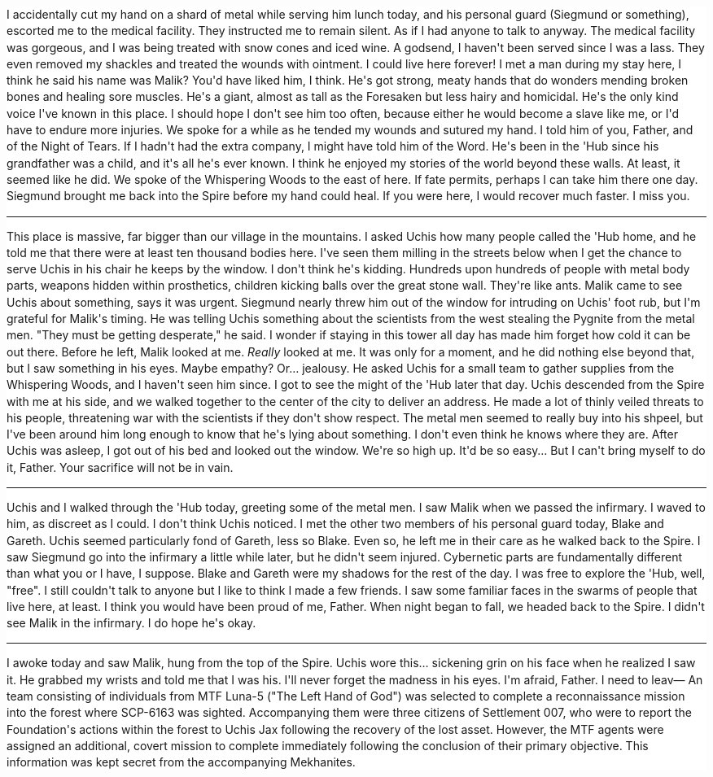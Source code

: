 I accidentally cut my hand on a shard of metal while serving him lunch today, and his personal guard (Siegmund or something), escorted me to the medical facility. They instructed me to remain silent. As if I had anyone to talk to anyway.
The medical facility was gorgeous, and I was being treated with snow cones and iced wine. A godsend, I haven't been served since I was a lass. They even removed my shackles and treated the wounds with ointment. I could live here forever!
I met a man during my stay here, I think he said his name was Malik? You'd have liked him, I think. He's got strong, meaty hands that do wonders mending broken bones and healing sore muscles. He's a giant, almost as tall as the Foresaken but less hairy and homicidal. He's the only kind voice I've known in this place. I should hope I don't see him too often, because either he would become a slave like me, or I'd have to endure more injuries.
We spoke for a while as he tended my wounds and sutured my hand. I told him of you, Father, and of the Night of Tears. If I hadn't had the extra company, I might have told him of the Word. He's been in the 'Hub since his grandfather was a child, and it's all he's ever known. I think he enjoyed my stories of the world beyond these walls. At least, it seemed like he did. We spoke of the Whispering Woods to the east of here. If fate permits, perhaps I can take him there one day.
Siegmund brought me back into the Spire before my hand could heal. If you were here, I would recover much faster. I miss you.
* * *
This place is massive, far bigger than our village in the mountains. I asked Uchis how many people called the 'Hub home, and he told me that there were at least ten thousand bodies here. I've seen them milling in the streets below when I get the chance to serve Uchis in his chair he keeps by the window. I don't think he's kidding. Hundreds upon hundreds of people with metal body parts, weapons hidden within prosthetics, children kicking balls over the great stone wall. They're like ants.
Malik came to see Uchis about something, says it was urgent. Siegmund nearly threw him out of the window for intruding on Uchis' foot rub, but I'm grateful for Malik's timing. He was telling Uchis something about the scientists from the west stealing the Pygnite from the metal men. "They must be getting desperate," he said. I wonder if staying in this tower all day has made him forget how cold it can be out there.
Before he left, Malik looked at me. _Really_ looked at me. It was only for a moment, and he did nothing else beyond that, but I saw something in his eyes. Maybe empathy? Or… jealousy. He asked Uchis for a small team to gather supplies from the Whispering Woods, and I haven't seen him since.
I got to see the might of the 'Hub later that day. Uchis descended from the Spire with me at his side, and we walked together to the center of the city to deliver an address. He made a lot of thinly veiled threats to his people, threatening war with the scientists if they don't show respect. The metal men seemed to really buy into his shpeel, but I've been around him long enough to know that he's lying about something. I don't even think he knows where they are.
After Uchis was asleep, I got out of his bed and looked out the window. We're so high up. It'd be so easy…
But I can't bring myself to do it, Father. Your sacrifice will not be in vain.
* * *
Uchis and I walked through the 'Hub today, greeting some of the metal men. I saw Malik when we passed the infirmary. I waved to him, as discreet as I could. I don't think Uchis noticed.
I met the other two members of his personal guard today, Blake and Gareth. Uchis seemed particularly fond of Gareth, less so Blake. Even so, he left me in their care as he walked back to the Spire. I saw Siegmund go into the infirmary a little while later, but he didn't seem injured. Cybernetic parts are fundamentally different than what you or I have, I suppose.
Blake and Gareth were my shadows for the rest of the day. I was free to explore the 'Hub, well, "free". I still couldn't talk to anyone but I like to think I made a few friends. I saw some familiar faces in the swarms of people that live here, at least. I think you would have been proud of me, Father.
When night began to fall, we headed back to the Spire. I didn't see Malik in the infirmary. I do hope he's okay.
* * *
I awoke today and saw Malik, hung from the top of the Spire. Uchis wore this… sickening grin on his face when he realized I saw it. He grabbed my wrists and told me that I was his. I'll never forget the madness in his eyes. I'm afraid, Father.
I need to leav—
An team consisting of individuals from MTF Luna-5 ("The Left Hand of God") was selected to complete a reconnaissance mission into the forest where SCP-6163 was sighted. Accompanying them were three citizens of Settlement 007, who were to report the Foundation's actions within the forest to Uchis Jax following the recovery of the lost asset. However, the MTF agents were assigned an additional, covert mission to complete immediately following the conclusion of their primary objective. This information was kept secret from the accompanying Mekhanites.
